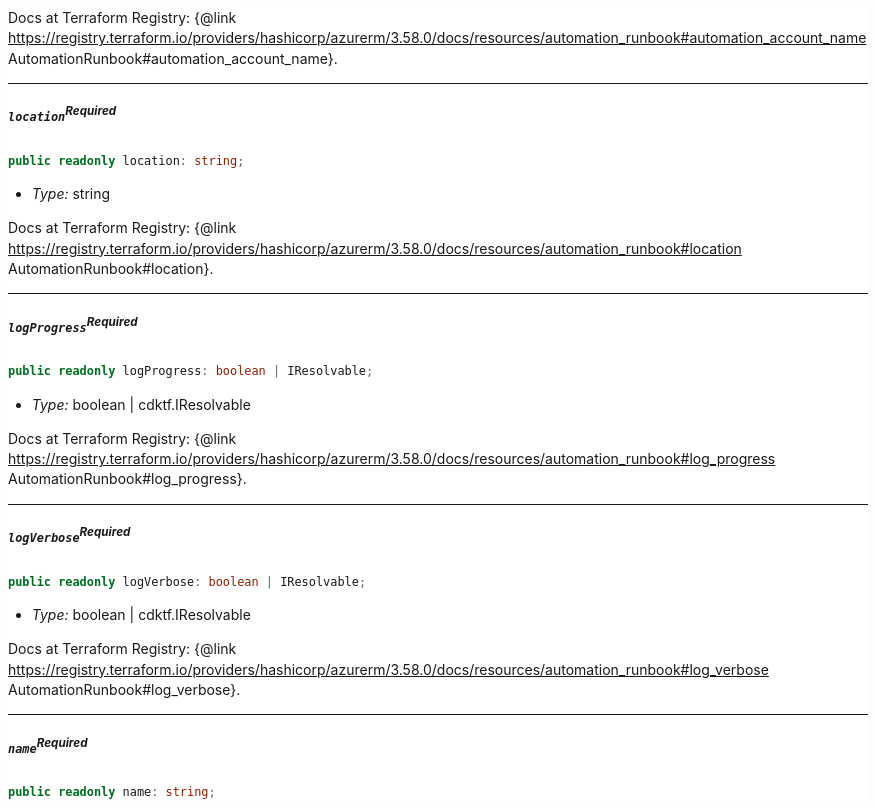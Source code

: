 Docs at Terraform Registry: {@link https://registry.terraform.io/providers/hashicorp/azurerm/3.58.0/docs/resources/automation_runbook#automation_account_name AutomationRunbook#automation_account_name}.

---

##### `location`<sup>Required</sup> <a name="location" id="@cdktf/provider-azurerm.automationRunbook.AutomationRunbookConfig.property.location"></a>

```typescript
public readonly location: string;
```

- *Type:* string

Docs at Terraform Registry: {@link https://registry.terraform.io/providers/hashicorp/azurerm/3.58.0/docs/resources/automation_runbook#location AutomationRunbook#location}.

---

##### `logProgress`<sup>Required</sup> <a name="logProgress" id="@cdktf/provider-azurerm.automationRunbook.AutomationRunbookConfig.property.logProgress"></a>

```typescript
public readonly logProgress: boolean | IResolvable;
```

- *Type:* boolean | cdktf.IResolvable

Docs at Terraform Registry: {@link https://registry.terraform.io/providers/hashicorp/azurerm/3.58.0/docs/resources/automation_runbook#log_progress AutomationRunbook#log_progress}.

---

##### `logVerbose`<sup>Required</sup> <a name="logVerbose" id="@cdktf/provider-azurerm.automationRunbook.AutomationRunbookConfig.property.logVerbose"></a>

```typescript
public readonly logVerbose: boolean | IResolvable;
```

- *Type:* boolean | cdktf.IResolvable

Docs at Terraform Registry: {@link https://registry.terraform.io/providers/hashicorp/azurerm/3.58.0/docs/resources/automation_runbook#log_verbose AutomationRunbook#log_verbose}.

---

##### `name`<sup>Required</sup> <a name="name" id="@cdktf/provider-azurerm.automationRunbook.AutomationRunbookConfig.property.name"></a>

```typescript
public readonly name: string;
```
